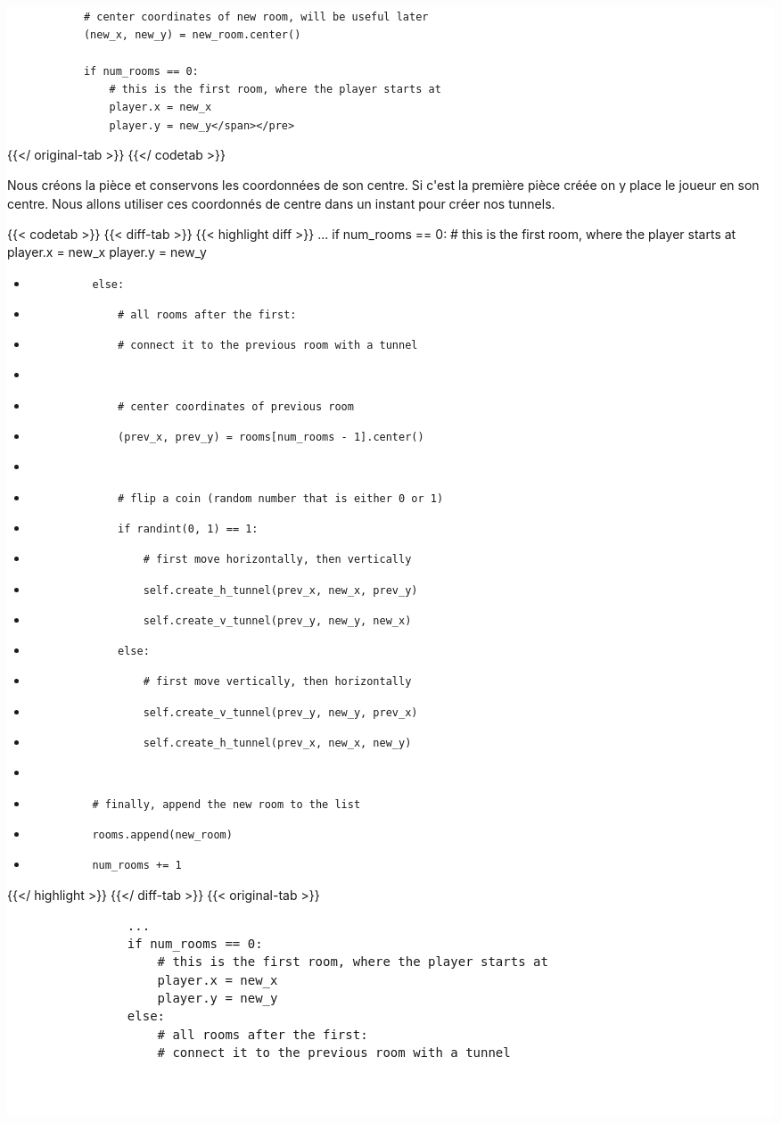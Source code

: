                 # center coordinates of new room, will be useful later
                (new_x, new_y) = new_room.center()

                if num_rooms == 0:
                    # this is the first room, where the player starts at
                    player.x = new_x
                    player.y = new_y</span></pre>
{{</ original-tab >}}
{{</ codetab >}}

Nous créons la pièce et conservons les coordonnées de son centre. Si c'est la
première pièce créée on y place le joueur en son centre. Nous allons utiliser
ces coordonnés de centre dans un instant pour créer nos tunnels.

{{< codetab >}} {{< diff-tab >}} {{< highlight diff >}}
                ...
                if num_rooms == 0:
                    # this is the first room, where the player starts at
                    player.x = new_x
                    player.y = new_y
+               else:
+                   # all rooms after the first:
+                   # connect it to the previous room with a tunnel
+
+                   # center coordinates of previous room
+                   (prev_x, prev_y) = rooms[num_rooms - 1].center()
+
+                   # flip a coin (random number that is either 0 or 1)
+                   if randint(0, 1) == 1:
+                       # first move horizontally, then vertically
+                       self.create_h_tunnel(prev_x, new_x, prev_y)
+                       self.create_v_tunnel(prev_y, new_y, new_x)
+                   else:
+                       # first move vertically, then horizontally
+                       self.create_v_tunnel(prev_y, new_y, prev_x)
+                       self.create_h_tunnel(prev_x, new_x, new_y)
+
+               # finally, append the new room to the list
+               rooms.append(new_room)
+               num_rooms += 1
{{</ highlight >}}
{{</ diff-tab >}}
{{< original-tab >}}
<pre>                ...
                if num_rooms == 0:
                    # this is the first room, where the player starts at
                    player.x = new_x
                    player.y = new_y
                <span class="new-text">else:
                    # all rooms after the first:
                    # connect it to the previous room with a tunnel
